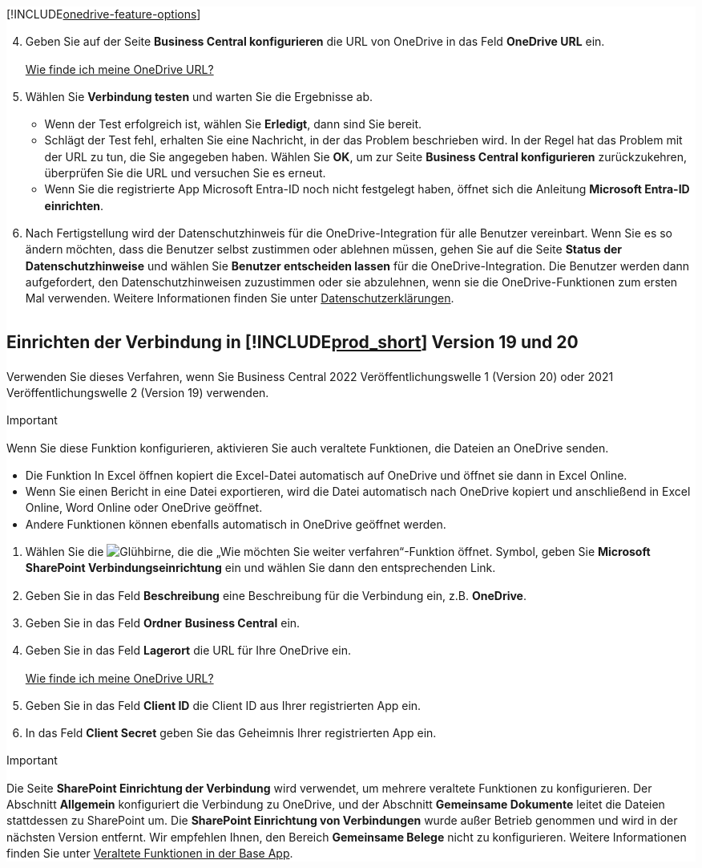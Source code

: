    [!INCLUDE[onedrive-feature-options](includes/onedrive-feature-options.md)]

4. Geben Sie auf der Seite **Business Central konfigurieren** die URL von OneDrive in das Feld **OneDrive URL** ein.

   [Wie finde ich meine OneDrive URL?](#url)
5. Wählen Sie **Verbindung testen** und warten Sie die Ergebnisse ab.
   - Wenn der Test erfolgreich ist, wählen Sie **Erledigt**, dann sind Sie bereit.
   - Schlägt der Test fehl, erhalten Sie eine Nachricht, in der das Problem beschrieben wird. In der Regel hat das Problem mit der URL zu tun, die Sie angegeben haben. Wählen Sie **OK**, um zur Seite **Business Central konfigurieren** zurückzukehren, überprüfen Sie die URL und versuchen Sie es erneut.
   - Wenn Sie die registrierte App Microsoft Entra-ID noch nicht festgelegt haben, öffnet sich die Anleitung **Microsoft Entra-ID einrichten**.
6. Nach Fertigstellung wird der Datenschutzhinweis für die OneDrive-Integration für alle Benutzer vereinbart. Wenn Sie es so ändern möchten, dass die Benutzer selbst zustimmen oder ablehnen müssen, gehen Sie auf die Seite **Status der Datenschutzhinweise** und wählen Sie **Benutzer entscheiden lassen** für die OneDrive-Integration. Die Benutzer werden dann aufgefordert, den Datenschutzhinweisen zuzustimmen oder sie abzulehnen, wenn sie die OneDrive-Funktionen zum ersten Mal verwenden. Weitere Informationen finden Sie unter [Datenschutzerklärungen](privacy-notices-status.md).

## <a name="set-up-the-connection-in--version-19-and-20"></a>Einrichten der Verbindung in [!INCLUDE[prod_short](includes/prod_short.md)] Version 19 und 20

Verwenden Sie dieses Verfahren, wenn Sie Business Central 2022 Veröffentlichungswelle 1 (Version 20) oder 2021 Veröffentlichungswelle 2 (Version 19) verwenden.
> [!IMPORTANT]
> Wenn Sie diese Funktion konfigurieren, aktivieren Sie auch veraltete Funktionen, die Dateien an OneDrive senden.  
>
>* Die Funktion In Excel öffnen kopiert die Excel-Datei automatisch auf OneDrive und öffnet sie dann in Excel Online. 
>* Wenn Sie einen Bericht in eine Datei exportieren, wird die Datei automatisch nach OneDrive kopiert und anschließend in Excel Online, Word Online oder OneDrive geöffnet. 
>* Andere Funktionen können ebenfalls automatisch in OneDrive geöffnet werden.

1. Wählen Sie die ![Glühbirne, die die „Wie möchten Sie weiter verfahren“-Funktion öffnet.](media/ui-search/search_small.png "Wie möchten Sie weiter verfahren") Symbol, geben Sie **Microsoft SharePoint Verbindungseinrichtung** ein und wählen Sie dann den entsprechenden Link.
2. Geben Sie in das Feld **Beschreibung** eine Beschreibung für die Verbindung ein, z.B. **OneDrive**.
3. Geben Sie in das Feld **Ordner** **Business Central** ein.
4. Geben Sie in das Feld **Lagerort** die URL für Ihre OneDrive ein.

   [Wie finde ich meine OneDrive URL?](#url)
5. Geben Sie in das Feld **Client ID** die Client ID aus Ihrer registrierten App ein.
6. In das Feld **Client Secret** geben Sie das Geheimnis Ihrer registrierten App ein. 

> [!IMPORTANT]
> Die Seite **SharePoint Einrichtung der Verbindung** wird verwendet, um mehrere veraltete Funktionen zu konfigurieren. Der Abschnitt **Allgemein** konfiguriert die Verbindung zu OneDrive, und der Abschnitt **Gemeinsame Dokumente** leitet die Dateien stattdessen zu SharePoint um. Die **SharePoint Einrichtung von Verbindungen** wurde außer Betrieb genommen und wird in der nächsten Version entfernt. Wir empfehlen Ihnen, den Bereich **Gemeinsame Belege** nicht zu konfigurieren. Weitere Informationen finden Sie unter [Veraltete Funktionen in der Base App](/dynamics365/business-central/dev-itpro/upgrade/deprecated-features-w1#microsoft-sharepoint-connection-setup).
